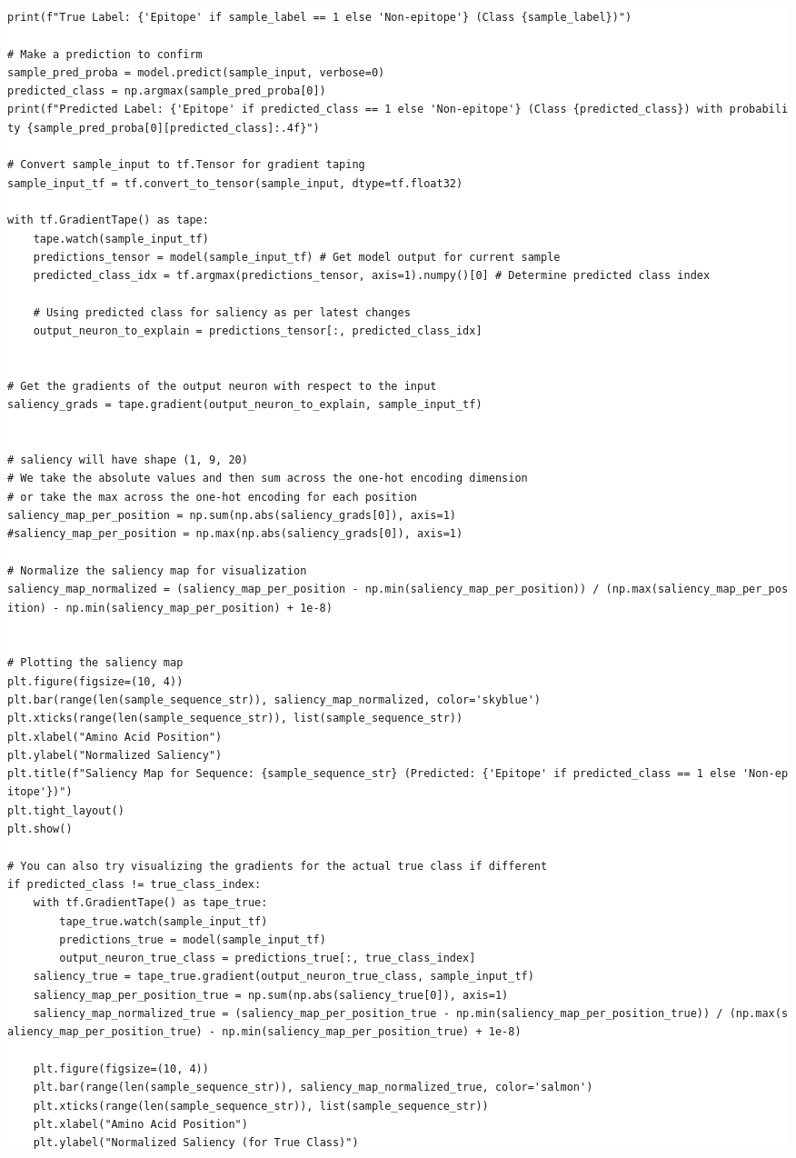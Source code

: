```{python cnn_saliency_map}
print(f"True Label: {'Epitope' if sample_label == 1 else 'Non-epitope'} (Class {sample_label})")

# Make a prediction to confirm
sample_pred_proba = model.predict(sample_input, verbose=0)
predicted_class = np.argmax(sample_pred_proba[0])
print(f"Predicted Label: {'Epitope' if predicted_class == 1 else 'Non-epitope'} (Class {predicted_class}) with probability {sample_pred_proba[0][predicted_class]:.4f}")

# Convert sample_input to tf.Tensor for gradient taping
sample_input_tf = tf.convert_to_tensor(sample_input, dtype=tf.float32)

with tf.GradientTape() as tape:
    tape.watch(sample_input_tf)
    predictions_tensor = model(sample_input_tf) # Get model output for current sample
    predicted_class_idx = tf.argmax(predictions_tensor, axis=1).numpy()[0] # Determine predicted class index
    
    # Using predicted class for saliency as per latest changes
    output_neuron_to_explain = predictions_tensor[:, predicted_class_idx]


# Get the gradients of the output neuron with respect to the input
saliency_grads = tape.gradient(output_neuron_to_explain, sample_input_tf)


# saliency will have shape (1, 9, 20)
# We take the absolute values and then sum across the one-hot encoding dimension
# or take the max across the one-hot encoding for each position
saliency_map_per_position = np.sum(np.abs(saliency_grads[0]), axis=1)
#saliency_map_per_position = np.max(np.abs(saliency_grads[0]), axis=1)

# Normalize the saliency map for visualization
saliency_map_normalized = (saliency_map_per_position - np.min(saliency_map_per_position)) / (np.max(saliency_map_per_position) - np.min(saliency_map_per_position) + 1e-8)


# Plotting the saliency map
plt.figure(figsize=(10, 4))
plt.bar(range(len(sample_sequence_str)), saliency_map_normalized, color='skyblue')
plt.xticks(range(len(sample_sequence_str)), list(sample_sequence_str))
plt.xlabel("Amino Acid Position")
plt.ylabel("Normalized Saliency")
plt.title(f"Saliency Map for Sequence: {sample_sequence_str} (Predicted: {'Epitope' if predicted_class == 1 else 'Non-epitope'})")
plt.tight_layout()
plt.show()

# You can also try visualizing the gradients for the actual true class if different
if predicted_class != true_class_index:
    with tf.GradientTape() as tape_true:
        tape_true.watch(sample_input_tf)
        predictions_true = model(sample_input_tf)
        output_neuron_true_class = predictions_true[:, true_class_index]
    saliency_true = tape_true.gradient(output_neuron_true_class, sample_input_tf)
    saliency_map_per_position_true = np.sum(np.abs(saliency_true[0]), axis=1)
    saliency_map_normalized_true = (saliency_map_per_position_true - np.min(saliency_map_per_position_true)) / (np.max(saliency_map_per_position_true) - np.min(saliency_map_per_position_true) + 1e-8)

    plt.figure(figsize=(10, 4))
    plt.bar(range(len(sample_sequence_str)), saliency_map_normalized_true, color='salmon')
    plt.xticks(range(len(sample_sequence_str)), list(sample_sequence_str))
    plt.xlabel("Amino Acid Position")
    plt.ylabel("Normalized Saliency (for True Class)")
```